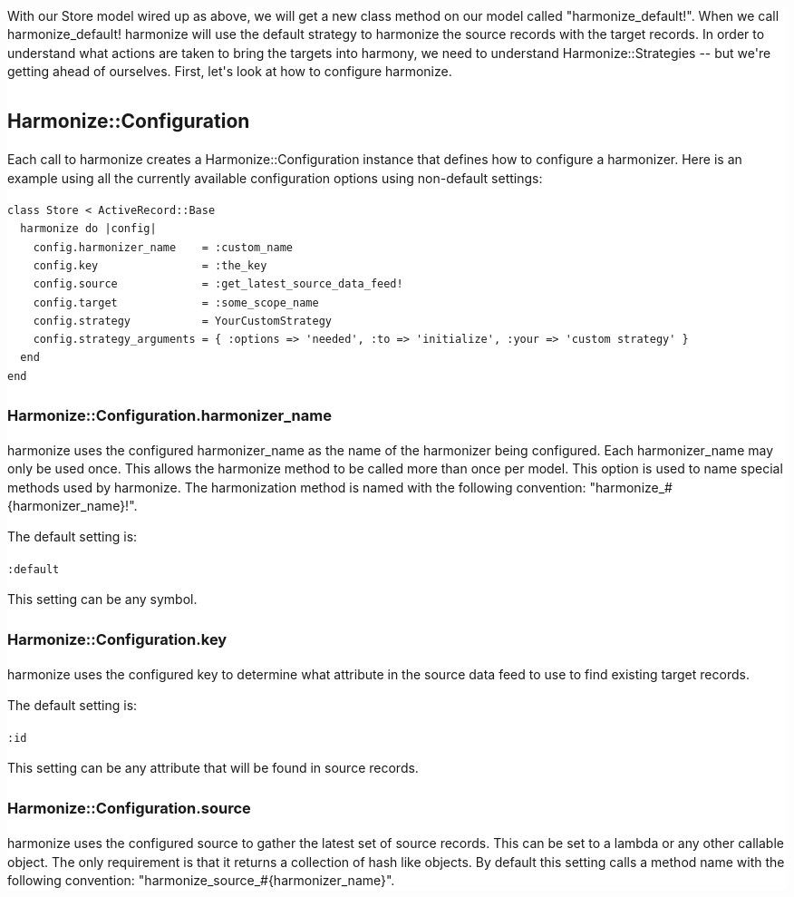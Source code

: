 With our Store model wired up as above, we will get a new class method on our model called "harmonize\_default!". When we call harmonize\_default! harmonize will use the default strategy to harmonize the source records with the target records. In order to understand what actions are taken to bring the targets into harmony, we need to understand Harmonize::Strategies -- but we're getting ahead of ourselves. First, let's look at how to configure harmonize.

## Harmonize::Configuration

Each call to harmonize creates a Harmonize::Configuration instance that defines how to configure a harmonizer. Here is an example using all the currently available configuration options using non-default settings:

    class Store < ActiveRecord::Base
      harmonize do |config|
        config.harmonizer_name    = :custom_name
        config.key                = :the_key
        config.source             = :get_latest_source_data_feed!
        config.target             = :some_scope_name
        config.strategy           = YourCustomStrategy
        config.strategy_arguments = { :options => 'needed', :to => 'initialize', :your => 'custom strategy' }
      end
    end

### Harmonize::Configuration.harmonizer\_name

harmonize uses the configured harmonizer\_name as the name of the harmonizer being configured. Each harmonizer\_name may only be used once. This allows the harmonize method to be called more than once per model. This option is used to name special methods used by harmonize. The harmonization method is named with the following convention: "harmonize\_#{harmonizer\_name}!".

The default setting is:

    :default

This setting can be any symbol.

### Harmonize::Configuration.key

harmonize uses the configured key to determine what attribute in the source data feed to use to find existing target records.

The default setting is:

    :id

This setting can be any attribute that will be found in source records.

### Harmonize::Configuration.source

harmonize uses the configured source to gather the latest set of source records. This can be set to a lambda or any other callable object. The only requirement is that it returns a collection of hash like objects. By default this setting calls a method name with the following convention: "harmonize\_source\_#{harmonizer\_name}".
